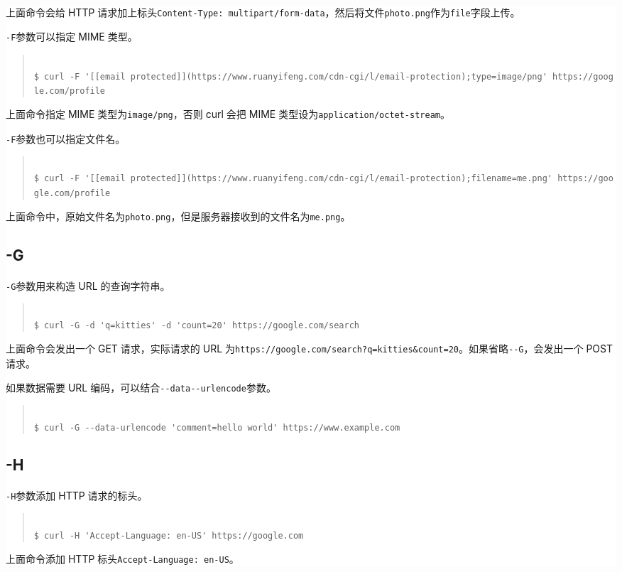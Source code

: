 上面命令会给 HTTP 请求加上标头`Content-Type: multipart/form-data`，然后将文件`photo.png`作为`file`字段上传。

`-F`参数可以指定 MIME 类型。

> ```
> 
> $ curl -F '[[email protected]](https://www.ruanyifeng.com/cdn-cgi/l/email-protection);type=image/png' https://google.com/profile
> 
> ```

上面命令指定 MIME 类型为`image/png`，否则 curl 会把 MIME 类型设为`application/octet-stream`。

`-F`参数也可以指定文件名。

> ```
> 
> $ curl -F '[[email protected]](https://www.ruanyifeng.com/cdn-cgi/l/email-protection);filename=me.png' https://google.com/profile
> 
> ```

上面命令中，原始文件名为`photo.png`，但是服务器接收到的文件名为`me.png`。

**\-G**
-------

`-G`参数用来构造 URL 的查询字符串。

> ```
> 
> $ curl -G -d 'q=kitties' -d 'count=20' https://google.com/search
> 
> ```

上面命令会发出一个 GET 请求，实际请求的 URL 为`https://google.com/search?q=kitties&count=20`。如果省略`--G`，会发出一个 POST 请求。

如果数据需要 URL 编码，可以结合`--data--urlencode`参数。

> ```
> 
> $ curl -G --data-urlencode 'comment=hello world' https://www.example.com
> 
> ```

**\-H**
-------

`-H`参数添加 HTTP 请求的标头。

> ```
> 
> $ curl -H 'Accept-Language: en-US' https://google.com
> 
> ```

上面命令添加 HTTP 标头`Accept-Language: en-US`。

